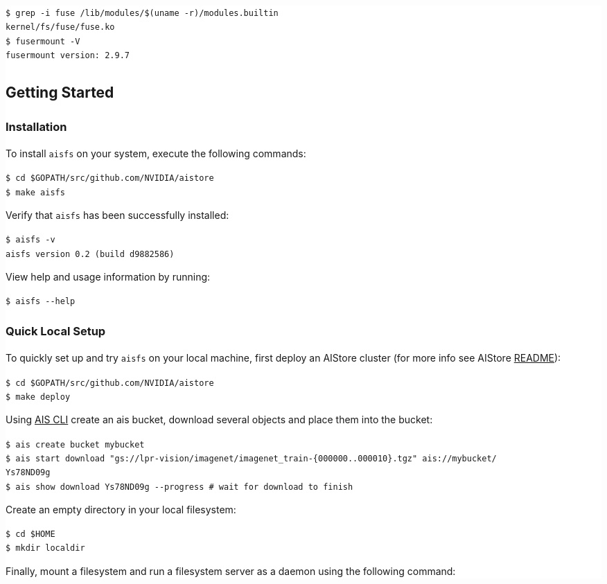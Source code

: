 ```console
$ grep -i fuse /lib/modules/$(uname -r)/modules.builtin
kernel/fs/fuse/fuse.ko
$ fusermount -V
fusermount version: 2.9.7
```

## Getting Started

### Installation

To install `aisfs` on your system, execute the following commands:

```console
$ cd $GOPATH/src/github.com/NVIDIA/aistore
$ make aisfs
```

Verify that `aisfs` has been successfully installed:

```console
$ aisfs -v
aisfs version 0.2 (build d9882586)
```

View help and usage information by running:

```console
$ aisfs --help
```

### Quick Local Setup

To quickly set up and try `aisfs` on your local machine, first
deploy an AIStore cluster (for more info see AIStore [README](../../README.md)):

```console
$ cd $GOPATH/src/github.com/NVIDIA/aistore
$ make deploy
```

Using [AIS CLI](../cli/README.md) create an ais bucket, download several objects
and place them into the bucket:

```console
$ ais create bucket mybucket
$ ais start download "gs://lpr-vision/imagenet/imagenet_train-{000000..000010}.tgz" ais://mybucket/
Ys78ND09g
$ ais show download Ys78ND09g --progress # wait for download to finish
```

Create an empty directory in your local filesystem:

```console
$ cd $HOME
$ mkdir localdir
```

Finally, mount a filesystem and run a filesystem server as a daemon using
the following command:
